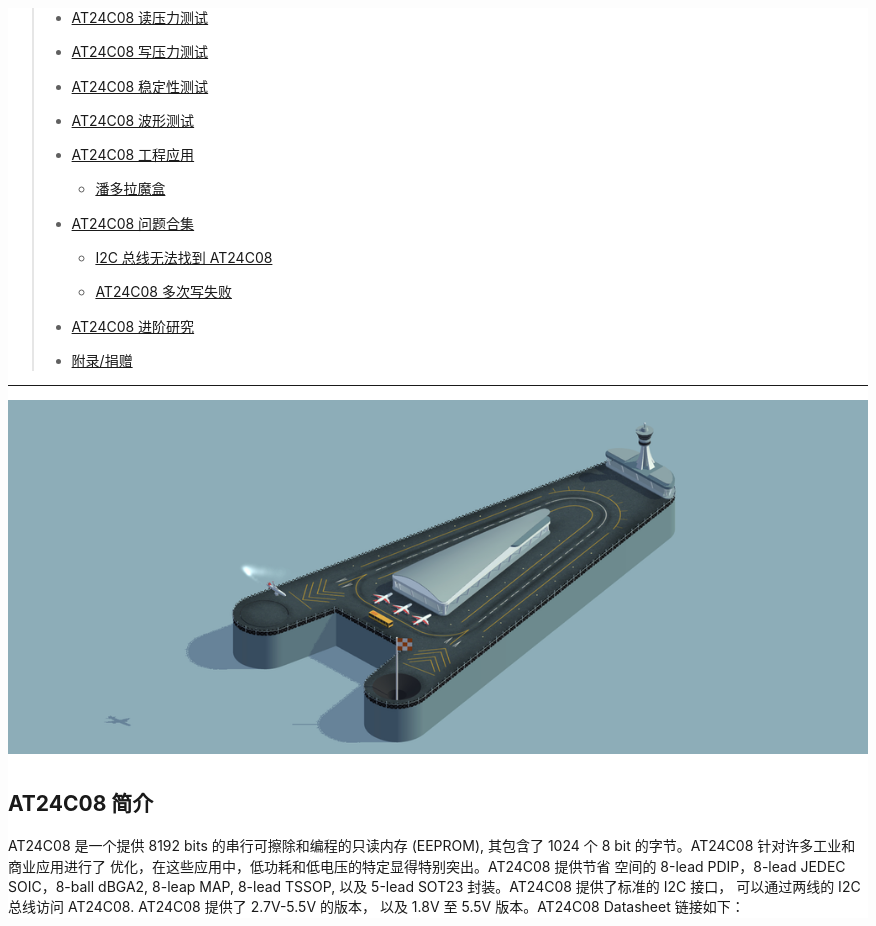 >
>   - [AT24C08 读压力测试](#T000)
>
>   - [AT24C08 写压力测试](#T001)
>
>   - [AT24C08 稳定性测试](#T002)
>
>   - [AT24C08 波形测试](#T003)
>
> - [AT24C08 工程应用](#A016)
>
>   - [潘多拉魔盒](#G000)
>
> - [AT24C08 问题合集](#B10)
>
>   - [I2C 总线无法找到 AT24C08](#C00)
>
>   - [AT24C08 多次写失败](#CD00)
>
> - [AT24C08 进阶研究](#F000)
>
> - [附录/捐赠](#A017)

------------------------------------------

<span id="A00"></span>

![](/assets/PDB/BiscuitOS/kernel/IND00000A.jpg)

## AT24C08 简介

AT24C08 是一个提供 8192 bits 的串行可擦除和编程的只读内存 (EEPROM),
其包含了 1024 个 8 bit 的字节。AT24C08 针对许多工业和商业应用进行了
优化，在这些应用中，低功耗和低电压的特定显得特别突出。AT24C08 提供节省
空间的 8-lead PDIP，8-lead JEDEC SOIC，8-ball dBGA2, 8-leap MAP,
8-lead TSSOP, 以及 5-lead SOT23 封装。AT24C08 提供了标准的 I2C 接口，
可以通过两线的 I2C 总线访问 AT24C08. AT24C08 提供了 2.7V-5.5V 的版本，
以及 1.8V 至 5.5V 版本。AT24C08 Datasheet 链接如下：

